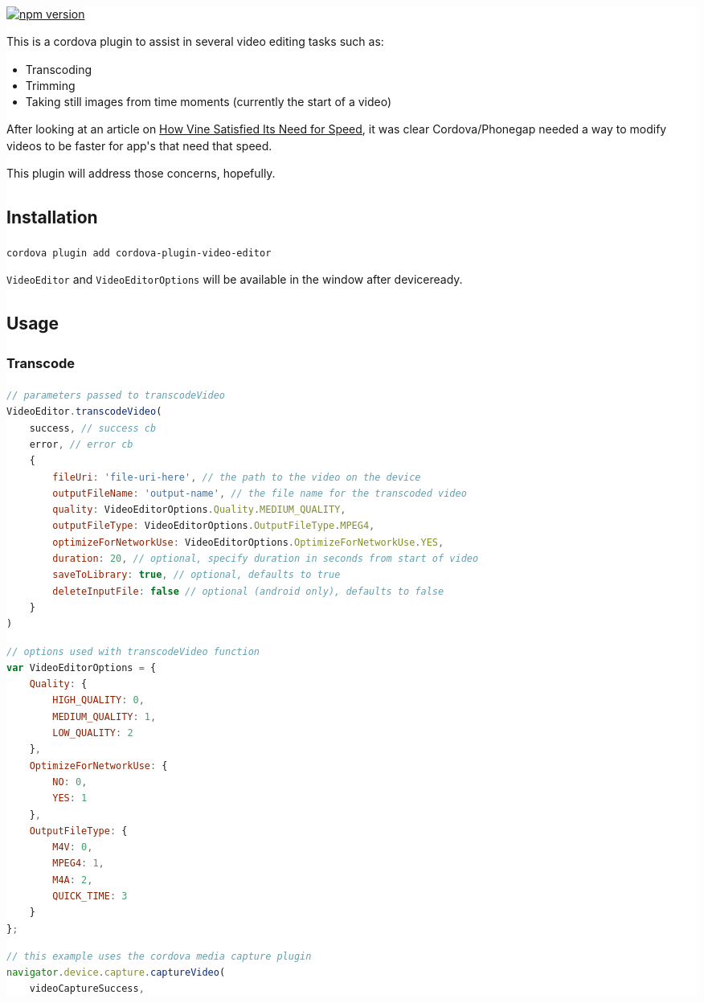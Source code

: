 [![npm version](https://badge.fury.io/js/cordova-plugin-video-editor.svg)](https://badge.fury.io/js/cordova-plugin-video-editor)

This is a cordova plugin to assist in several video editing tasks such as:

* Transcoding
* Trimming
* Taking still images from time moments (currently the start of a video)

After looking at an article on [How Vine Satisfied Its Need for Speed](http://www.technologyreview.com/view/510511/how-vine-satisfies-its-need-for-speed/), it was clear Cordova/Phonegap needed a way to modify videos to be faster for app's that need that speed.

This plugin will address those concerns, hopefully.

## Installation
```
cordova plugin add cordova-plugin-video-editor
```
`VideoEditor` and `VideoEditorOptions` will be available in the window after deviceready.

## Usage

### Transcode
```javascript
// parameters passed to transcodeVideo
VideoEditor.transcodeVideo(
    success, // success cb
    error, // error cb
    {
        fileUri: 'file-uri-here', // the path to the video on the device
        outputFileName: 'output-name', // the file name for the transcoded video
        quality: VideoEditorOptions.Quality.MEDIUM_QUALITY,
        outputFileType: VideoEditorOptions.OutputFileType.MPEG4,
        optimizeForNetworkUse: VideoEditorOptions.OptimizeForNetworkUse.YES,
        duration: 20, // optional, specify duration in seconds from start of video
        saveToLibrary: true, // optional, defaults to true
        deleteInputFile: false // optional (android only), defaults to false
    }
)
```
```javascript
// options used with transcodeVideo function
var VideoEditorOptions = {
    Quality: {
        HIGH_QUALITY: 0,
        MEDIUM_QUALITY: 1,
        LOW_QUALITY: 2
    },
    OptimizeForNetworkUse: {
        NO: 0,
        YES: 1
    },
    OutputFileType: {
        M4V: 0,
        MPEG4: 1,
        M4A: 2,
        QUICK_TIME: 3
    }
};
```
```javascript
// this example uses the cordova media capture plugin
navigator.device.capture.captureVideo(
    videoCaptureSuccess, 
```